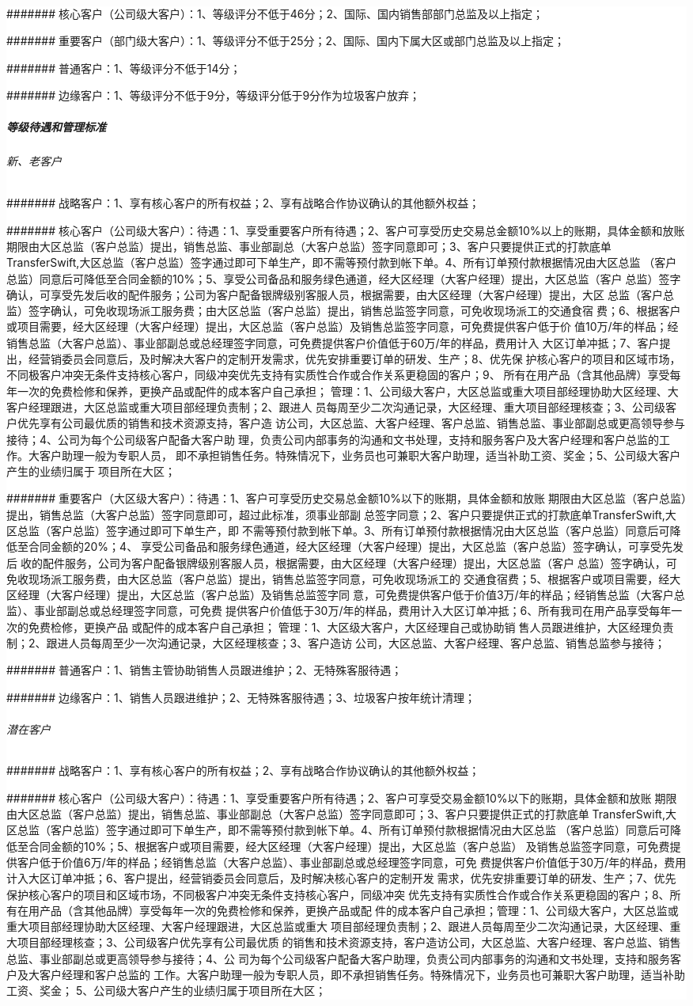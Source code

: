 ####### 核心客户（公司级大客户）：1、等级评分不低于46分；2、国际、国内销售部部门总监及以上指定；

####### 重要客户（部门级大客户）：1、等级评分不低于25分；2、国际、国内下属大区或部门总监及以上指定；

####### 普通客户：1、等级评分不低于14分；

####### 边缘客户：1、等级评分不低于9分，等级评分低于9分作为垃圾客户放弃；

##### 等级待遇和管理标准

###### 新、老客户

####### 战略客户：1、享有核心客户的所有权益；2、享有战略合作协议确认的其他额外权益；

####### 核心客户（公司级大客户）：待遇：1、享受重要客户所有待遇；2、客户可享受历史交易总金额10%以上的账期，具体金额和放账
期限由大区总监（客户总监）提出，销售总监、事业部副总（大客户总监）签字同意即可；3、客户只要提供正式的打款底单
TransferSwift,大区总监（客户总监）签字通过即可下单生产，即不需等预付款到帐下单。4、所有订单预付款根据情况由大区总监
（客户总监）同意后可降低至合同金额的10%；5、享受公司备品和服务绿色通道，经大区经理（大客户经理）提出，大区总监（客户
总监）签字确认，可享受先发后收的配件服务；公司为客户配备银牌级别客服人员，根据需要，由大区经理（大客户经理）提出，大区
总监（客户总监）签字确认，可免收现场派工服务费；由大区总监（客户总监）提出，销售总监签字同意，可免收现场派工的交通食宿
费；6、根据客户或项目需要，经大区经理（大客户经理）提出，大区总监（客户总监）及销售总监签字同意，可免费提供客户低于价
值10万/年的样品；经销售总监（大客户总监）、事业部副总或总经理签字同意，可免费提供客户价值低于60万/年的样品，费用计入
大区订单冲抵；7、客户提出，经营销委员会同意后，及时解决大客户的定制开发需求，优先安排重要订单的研发、生产；8、优先保
护核心客户的项目和区域市场，不同极客户冲突无条件支持核心客户，同级冲突优先支持有实质性合作或合作关系更稳固的客户；9、
所有在用产品（含其他品牌）享受每年一次的免费检修和保养，更换产品或配件的成本客户自己承担；
管理：1、公司级大客户，大区总监或重大项目部经理协助大区经理、大客户经理跟进，大区总监或重大项目部经理负责制；2、跟进人
员每周至少二次沟通记录，大区经理、重大项目部经理核查；3、公司级客户优先享有公司最优质的销售和技术资源支持，客户造
访公司，大区总监、大客户经理、客户总监、销售总监、事业部副总或更高领导参与接待；4、公司为每个公司级客户配备大客户助
理，负责公司内部事务的沟通和文书处理，支持和服务客户及大客户经理和客户总监的工作。大客户助理一般为专职人员，
即不承担销售任务。特殊情况下，业务员也可兼职大客户助理，适当补助工资、奖金；5、公司级大客户产生的业绩归属于
项目所在大区；

####### 重要客户（大区级大客户）：待遇：1、客户可享受历史交易总金额10%以下的账期，具体金额和放账
期限由大区总监（客户总监）提出，销售总监（大客户总监）签字同意即可，超过此标准，须事业部副
总签字同意；2、客户只要提供正式的打款底单TransferSwift,大区总监（客户总监）签字通过即可下单生产，即
不需等预付款到帐下单。3、所有订单预付款根据情况由大区总监（客户总监）同意后可降低至合同金额的20%；4、
享受公司备品和服务绿色通道，经大区经理（大客户经理）提出，大区总监（客户总监）签字确认，可享受先发后
收的配件服务，公司为客户配备银牌级别客服人员，根据需要，由大区经理（大客户经理）提出，大区总监（客户
总监）签字确认，可免收现场派工服务费，由大区总监（客户总监）提出，销售总监签字同意，可免收现场派工的
交通食宿费；5、根据客户或项目需要，经大区经理（大客户经理）提出，大区总监（客户总监）及销售总监签字同
意，可免费提供客户低于价值3万/年的样品；经销售总监（大客户总监）、事业部副总或总经理签字同意，可免费
提供客户价值低于30万/年的样品，费用计入大区订单冲抵；6、所有我司在用产品享受每年一次的免费检修，更换产品
或配件的成本客户自己承担；
管理：1、大区级大客户，大区经理自己或协助销
售人员跟进维护，大区经理负责制；2、跟进人员每周至少一次沟通记录，大区经理核查；3、客户造访
公司，大区总监、大客户经理、客户总监、销售总监参与接待；

####### 普通客户：1、销售主管协助销售人员跟进维护；2、无特殊客服待遇；

####### 边缘客户：1、销售人员跟进维护；2、无特殊客服待遇；3、垃圾客户按年统计清理；

###### 潜在客户

####### 战略客户：1、享有核心客户的所有权益；2、享有战略合作协议确认的其他额外权益；

####### 核心客户（公司级大客户）：待遇：1、享受重要客户所有待遇；2、客户可享受交易金额10%以下的账期，具体金额和放账
期限由大区总监（客户总监）提出，销售总监、事业部副总（大客户总监）签字同意即可；3、客户只要提供正式的打款底单
TransferSwift,大区总监（客户总监）签字通过即可下单生产，即不需等预付款到帐下单。4、所有订单预付款根据情况由大区总监
（客户总监）同意后可降低至合同金额的10%；5、根据客户或项目需要，经大区经理（大客户经理）提出，大区总监（客户总监）
及销售总监签字同意，可免费提供客户低于价值6万/年的样品；经销售总监（大客户总监）、事业部副总或总经理签字同意，可免
费提供客户价值低于30万/年的样品，费用计入大区订单冲抵；6、客户提出，经营销委员会同意后，及时解决核心客户的定制开发
需求，优先安排重要订单的研发、生产；7、优先保护核心客户的项目和区域市场，不同极客户冲突无条件支持核心客户，同级冲突
优先支持有实质性合作或合作关系更稳固的客户；8、所有在用产品（含其他品牌）享受每年一次的免费检修和保养，更换产品或配
件的成本客户自己承担；管理：1、公司级大客户，大区总监或重大项目部经理协助大区经理、大客户经理跟进，大区总监或重大
项目部经理负责制；2、跟进人员每周至少二次沟通记录，大区经理、重大项目部经理核查；3、公司级客户优先享有公司最优质
的销售和技术资源支持，客户造访公司，大区总监、大客户经理、客户总监、销售总监、事业部副总或更高领导参与接待；4、公
司为每个公司级客户配备大客户助理，负责公司内部事务的沟通和文书处理，支持和服务客户及大客户经理和客户总监的
工作。大客户助理一般为专职人员，即不承担销售任务。特殊情况下，业务员也可兼职大客户助理，适当补助工资、奖金；
5、公司级大客户产生的业绩归属于项目所在大区；